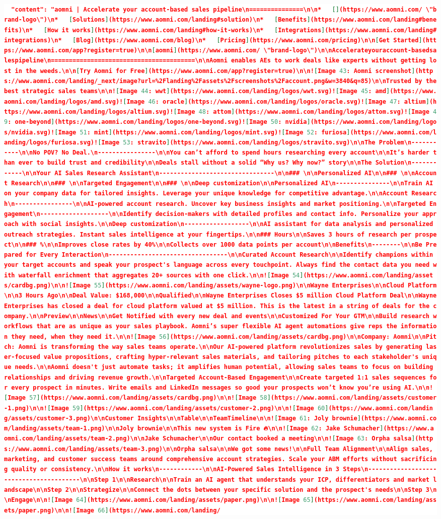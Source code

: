 ```json
  "content": "aomni | Accelerate your account-based sales pipeline\n===============\n\n*   [](https://www.aomni.com/ \"brand-logo\")\n*   [Solutions](https://www.aomni.com/landing#solution)\n*   [Benefits](https://www.aomni.com/landing#benefits)\n*   [How it works](https://www.aomni.com/landing#how-it-works)\n*   [Integrations](https://www.aomni.com/landing#integrations)\n*   [Blog](https://www.aomni.com/blog)\n*   [Pricing](https://www.aomni.com/pricing)\n\n[Get Started](https://www.aomni.com/app?register=true)\n\n[aomni](https://www.aomni.com/ \"brand-logo\")\n\nAccelerateyouraccount-basedsalespipeline\n========================================\n\nAomni enables AEs to work deals like experts without getting lost in the weeds.\n\n[Try Aomni for Free](https://www.aomni.com/app?register=true)\n\n![Image 43: Aomni screenshot](https://www.aomni.com/landing/_next/image?url=%2Flanding%2Fassets%2Fscreenshots%2Faccount.png&w=3840&q=85)\n\nTrusted by the best strategic sales teams\n\n![Image 44: wwt](https://www.aomni.com/landing/logos/wwt.svg)![Image 45: amd](https://www.aomni.com/landing/logos/amd.svg)![Image 46: oracle](https://www.aomni.com/landing/logos/oracle.svg)![Image 47: altium](https://www.aomni.com/landing/logos/altium.svg)![Image 48: attom](https://www.aomni.com/landing/logos/attom.svg)![Image 49: one-beyond](https://www.aomni.com/landing/logos/one-beyond.svg)![Image 50: nvidia](https://www.aomni.com/landing/logos/nvidia.svg)![Image 51: mint](https://www.aomni.com/landing/logos/mint.svg)![Image 52: furiosa](https://www.aomni.com/landing/logos/furiosa.svg)![Image 53: stravito](https://www.aomni.com/landing/logos/stravito.svg)\n\nThe Problem\n-----------\n\nNo POV? No Deal.\n----------------\n\nYou can’t afford to spend hours researching every account\n\nIt’s harder than ever to build trust and credibility\n\nDeals stall without a solid “Why us? Why now?” story\n\nThe Solution\n------------\n\nYour AI Sales Research Assistant\n--------------------------------\n\n### \n\nPersonalized AI\n\n### \n\nAccount Research\n\n### \n\nTargeted Engagement\n\n### \n\nDeep customization\n\nPersonalized AI\n---------------\n\nTrain AI on your company data for tailored insights. Leverage your unique knowledge for competitive advantage.\n\nAccount Research\n----------------\n\nAI-powered account research. Uncover key business insights and market positioning.\n\nTargeted Engagement\n-------------------\n\nIdentify decision-makers with detailed profiles and contact info. Personalize your approach with social insights.\n\nDeep customization\n------------------\n\nAI assistant for data analysis and personalized outreach strategies. Instant sales intelligence at your fingertips.\n\n### Hours\n\nSaves 3 hours of research per prospect\n\n### %\n\nImproves close rates by 40%\n\nCollects over 1000 data points per account\n\nBenefits\n--------\n\nBe Prepared for Every Interaction\n---------------------------------\n\nCurated Account Research\n\nIdentify champions within your target accounts and speak your prospect's language across every touchpoint. Always find the contact data you need with waterfall enrichment that aggregates 20+ sources with one click.\n\n![Image 54](https://www.aomni.com/landing/assets/cardbg.png)\n\n![Image 55](https://www.aomni.com/landing/assets/wayne-logo.png)\n\nWayne Enterprises\n\nCloud Platform\n\n3 Hours Ago\n\nDeal Value: $168,000\n\nQualified\n\nWayne Enterprises Closes $5 million Cloud Platform Deal\n\nWayne Enterprises has closed a deal for cloud platform valued at $5 million. This is the latest in a string of deals for the company.\n\nPreview\n\nNews\n\nGet Notified with every new deal and events\n\nCustomized For Your GTM\n\nBuild research workflows that are as unique as your sales playbook. Aomni’s super flexible AI agent automations give reps the information they need, when they need it.\n\n![Image 56](https://www.aomni.com/landing/assets/cardbg.png)\n\nCompany: Aomni\n\nPitch: Aomni is transforming the way sales teams operate.\n\nOur AI-powered platform revolutionizes sales by generating laser-focused value propositions, crafting hyper-relevant sales materials, and tailoring pitches to each stakeholder's unique needs.\n\nAomni doesn't just automate tasks; it amplifies human potential, allowing sales teams to focus on building relationships and driving revenue growth.\n\nTargeted Account-Based Engagement\n\nCreate targeted 1:1 sales sequences for every prospect in minutes. Write emails and LinkedIn messages so good your prospects won’t know you’re using AI.\n\n![Image 57](https://www.aomni.com/landing/assets/cardbg.png)\n\n![Image 58](https://www.aomni.com/landing/assets/customer-1.png)\n\n![Image 59](https://www.aomni.com/landing/assets/customer-2.png)\n\n![Image 60](https://www.aomni.com/landing/assets/customer-3.png)\n\nCustomer Insights\n\nTable\n\nTeamTimeline\n\n![Image 61: Joly brownie](https://www.aomni.com/landing/assets/team-1.png)\n\nJoly brownie\n\nThis new system is Fire 🔥\n\n![Image 62: Jake Schumacher](https://www.aomni.com/landing/assets/team-2.png)\n\nJake Schumacher\n\nOur contact booked a meeting\n\n![Image 63: Orpha salsa](https://www.aomni.com/landing/assets/team-3.png)\n\nOrpha salsa\n\nWe got some news!\n\nFull Team Alignment\n\nAlign sales, marketing, and customer success teams around comprehensive account strategies. Scale your ABM efforts without sacrificing quality or consistency.\n\nHow it works\n------------\n\nAI-Powered Sales Intelligence in 3 Steps\n----------------------------------------\n\nStep 1\n\nResearch\n\nTrain an AI agent that understands your ICP, differentiators and market landscape\n\nStep 2\n\nStrategize\n\nConnect the dots between your specific solution and the prospect's needs\n\nStep 3\n\nEngage\n\n![Image 64](https://www.aomni.com/landing/assets/paper.png)\n\n![Image 65](https://www.aomni.com/landing/assets/paper.png)\n\n![Image 66](https://www.aomni.com/landing/
```